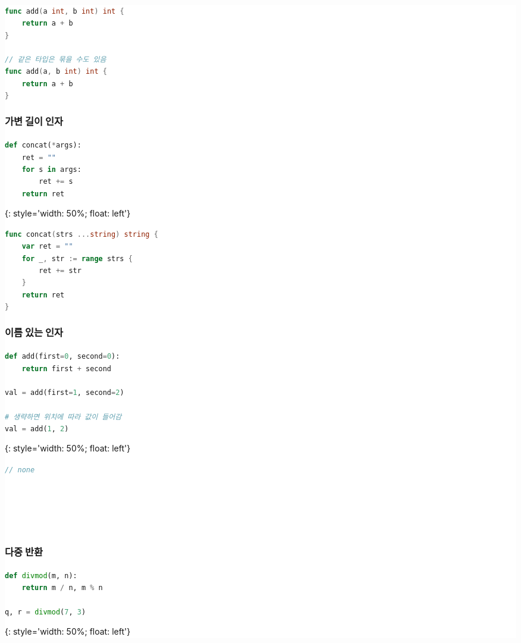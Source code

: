 ```go
func add(a int, b int) int {
    return a + b
}

// 같은 타입은 묶을 수도 있음
func add(a, b int) int {
    return a + b
}
```

### 가변 길이 인자

```python
def concat(*args):
    ret = ""
    for s in args:
        ret += s
    return ret       
```
{: style='width: 50%; float: left'}

```go
func concat(strs ...string) string {
    var ret = ""
    for _, str := range strs {
        ret += str
    }
    return ret
}
```

### 이름 있는 인자

```python
def add(first=0, second=0):
    return first + second
    
val = add(first=1, second=2)

# 생략하면 위치에 따라 값이 들어감
val = add(1, 2)
```
{: style='width: 50%; float: left'}

```go
// none
```

<br><br><br><br>

### 다중 반환

```python
def divmod(m, n):
    return m / n, m % n
    
q, r = divmod(7, 3)
```
{: style='width: 50%; float: left'}
